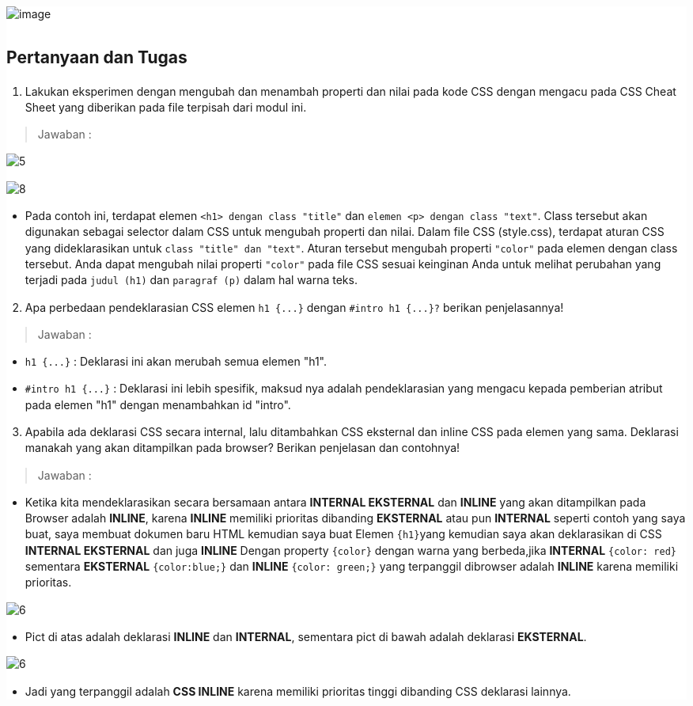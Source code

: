 ![image](https://github.com/tiaraputriiiiii/lab2web/assets/115775237/bf6ed64a-86ba-4dee-b066-be123b7ac895)

## Pertanyaan dan Tugas 

1. Lakukan eksperimen dengan mengubah dan menambah properti dan nilai pada kode CSS dengan mengacu pada CSS Cheat Sheet yang diberikan pada file terpisah dari modul ini.
> Jawaban :

![5](https://github.com/iki020904/Lab2web/assets/115804283/779ace00-6cda-4c3a-b03f-522164bc1dc0)


![8](https://github.com/iki020904/Lab2web/assets/115804283/c57bc459-77a3-4a1e-a2cb-f78f05282001)


- Pada contoh ini, terdapat elemen `<h1> dengan class "title"` dan `elemen <p> dengan class "text"`. Class tersebut akan digunakan sebagai selector dalam CSS untuk mengubah properti dan nilai. Dalam file CSS (style.css), terdapat aturan CSS yang dideklarasikan untuk `class "title" dan "text"`. Aturan tersebut mengubah properti `"color"` pada elemen dengan class tersebut. Anda dapat mengubah nilai properti `"color"` pada file CSS sesuai keinginan Anda untuk melihat perubahan yang terjadi pada `judul (h1)` dan `paragraf (p)` dalam hal warna teks.


2. Apa perbedaan pendeklarasian CSS elemen `h1 {...}` dengan `#intro h1 {...}?` berikan penjelasannya!
> Jawaban :

- `h1 {...}` : Deklarasi ini akan merubah semua elemen "h1".

- `#intro h1 {...}` : Deklarasi ini lebih spesifik, maksud nya adalah pendeklarasian yang mengacu kepada pemberian atribut pada elemen "h1" dengan menambahkan id "intro".


3. Apabila ada deklarasi CSS secara internal, lalu ditambahkan CSS eksternal dan inline CSS pada elemen yang sama. Deklarasi manakah yang akan ditampilkan pada browser? Berikan penjelasan dan contohnya!
> Jawaban :

- Ketika kita mendeklarasikan secara bersamaan antara **INTERNAL EKSTERNAL** dan **INLINE** yang akan ditampilkan pada Browser adalah **INLINE**, karena **INLINE** memiliki prioritas dibanding **EKSTERNAL** atau pun **INTERNAL** seperti contoh yang saya buat, saya membuat dokumen baru HTML kemudian saya buat Elemen `{h1}`yang kemudian saya akan deklarasikan di CSS **INTERNAL EKSTERNAL** dan juga **INLINE** Dengan property `{color}` dengan warna yang berbeda,jika **INTERNAL** `{color: red}` sementara **EKSTERNAL** `{color:blue;}` dan **INLINE** `{color: green;}` yang terpanggil dibrowser adalah **INLINE** karena memiliki prioritas.

![6](https://github.com/iki020904/Lab2web/assets/115804283/5acd58c5-f8c1-4bb9-a790-cd53a870a1f3)


- Pict di atas adalah deklarasi **INLINE** dan **INTERNAL**, sementara pict di bawah adalah deklarasi **EKSTERNAL**.

![6](https://github.com/iki020904/Lab2web/assets/115804283/c24ab84f-2212-41e2-bbbc-6072bd01ccc5)


- Jadi yang terpanggil adalah **CSS INLINE** karena memiliki prioritas tinggi dibanding CSS deklarasi lainnya.
